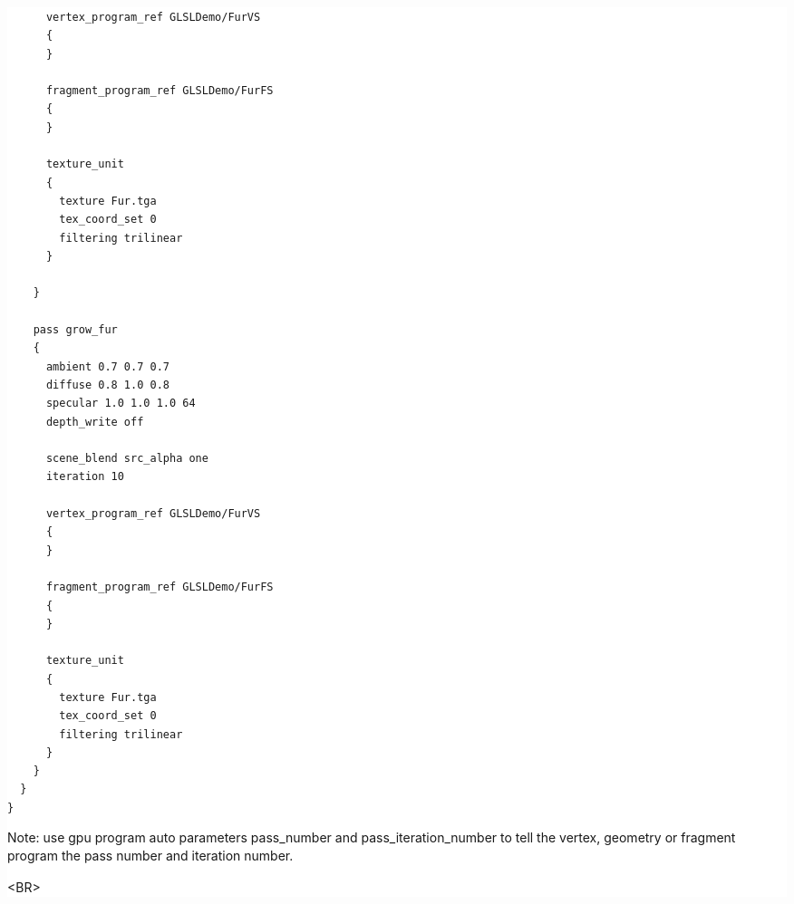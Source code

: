 ```
      vertex_program_ref GLSLDemo/FurVS
      {
      }

      fragment_program_ref GLSLDemo/FurFS 
      { 
      } 

      texture_unit
      {
        texture Fur.tga
        tex_coord_set 0
        filtering trilinear
      }

    } 

    pass grow_fur
    { 
      ambient 0.7 0.7 0.7
      diffuse 0.8 1.0 0.8
      specular 1.0 1.0 1.0 64
      depth_write off

      scene_blend src_alpha one
      iteration 10
      
      vertex_program_ref GLSLDemo/FurVS
      {
      }

      fragment_program_ref GLSLDemo/FurFS
      {
      }

      texture_unit
      {
        texture Fur.tga
        tex_coord_set 0
        filtering trilinear
      }
    } 
  } 
}
```
Note: use gpu program auto parameters pass\_number and pass\_iteration\_number to tell the vertex, geometry or fragment program the pass number and iteration number.


&lt;BR&gt;

